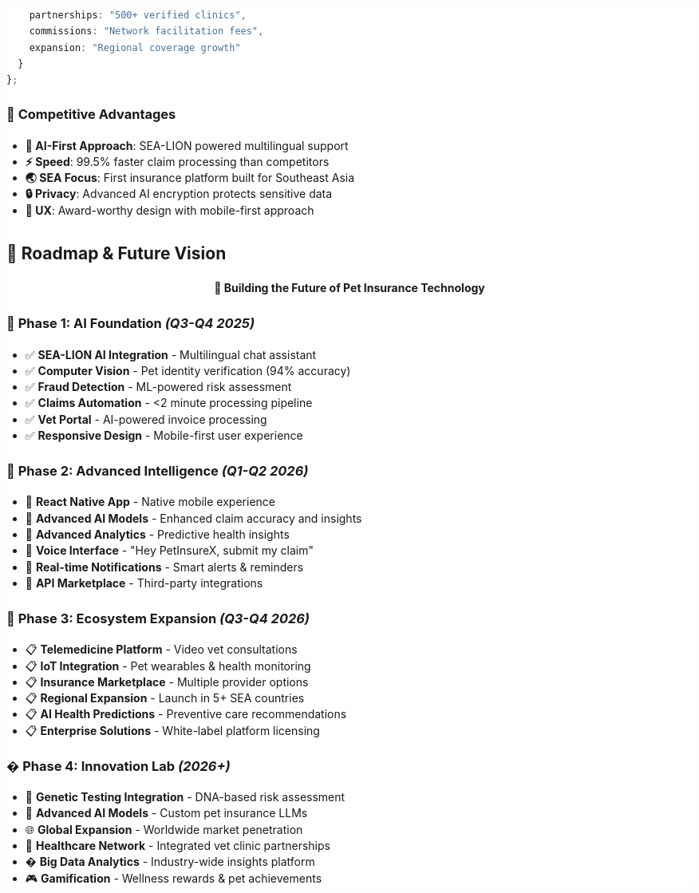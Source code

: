 ```typescript
    partnerships: "500+ verified clinics",
    commissions: "Network facilitation fees",
    expansion: "Regional coverage growth"
  }
};
```

### 🌟 **Competitive Advantages**

- **🤖 AI-First Approach**: SEA-LION powered multilingual support
- **⚡ Speed**: 99.5% faster claim processing than competitors  
- **🌏 SEA Focus**: First insurance platform built for Southeast Asia
- **🔒 Privacy**: Advanced AI encryption protects sensitive data
- **📱 UX**: Award-worthy design with mobile-first approach

## 🔮 Roadmap & Future Vision

<div align="center">

**🚀 Building the Future of Pet Insurance Technology**

</div>

### 🎯 **Phase 1: AI Foundation** *(Q3-Q4 2025)*
- ✅ **SEA-LION AI Integration** - Multilingual chat assistant
- ✅ **Computer Vision** - Pet identity verification (94% accuracy)
- ✅ **Fraud Detection** - ML-powered risk assessment  
- ✅ **Claims Automation** - <2 minute processing pipeline
- ✅ **Vet Portal** - AI-powered invoice processing
- ✅ **Responsive Design** - Mobile-first user experience

### 🚀 **Phase 2: Advanced Intelligence** *(Q1-Q2 2026)*
- 🔄 **React Native App** - Native mobile experience
- 🔄 **Advanced AI Models** - Enhanced claim accuracy and insights
- 🔄 **Advanced Analytics** - Predictive health insights
- 🔄 **Voice Interface** - "Hey PetInsureX, submit my claim"
- 🔄 **Real-time Notifications** - Smart alerts & reminders
- 🔄 **API Marketplace** - Third-party integrations

### 🌟 **Phase 3: Ecosystem Expansion** *(Q3-Q4 2026)*
- 📋 **Telemedicine Platform** - Video vet consultations
- 📋 **IoT Integration** - Pet wearables & health monitoring
- 📋 **Insurance Marketplace** - Multiple provider options
- 📋 **Regional Expansion** - Launch in 5+ SEA countries
- 📋 **AI Health Predictions** - Preventive care recommendations
- 📋 **Enterprise Solutions** - White-label platform licensing

### � **Phase 4: Innovation Lab** *(2026+)*
- 🧬 **Genetic Testing Integration** - DNA-based risk assessment
- 🤖 **Advanced AI Models** - Custom pet insurance LLMs
- 🌐 **Global Expansion** - Worldwide market penetration
- 🏥 **Healthcare Network** - Integrated vet clinic partnerships
- � **Big Data Analytics** - Industry-wide insights platform
- 🎮 **Gamification** - Wellness rewards & pet achievements
